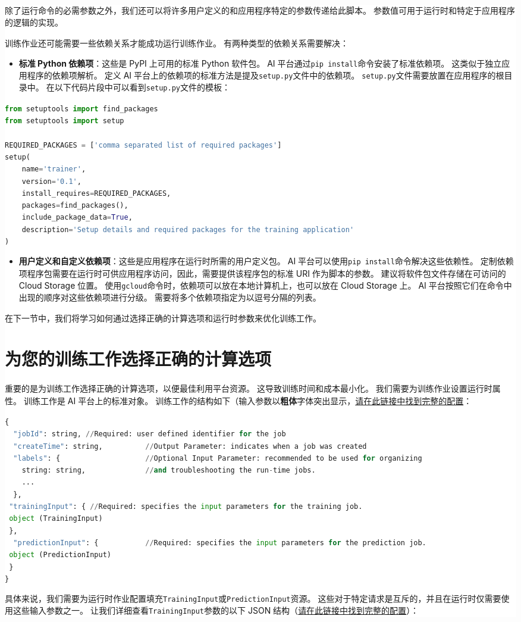 除了运行命令的必需参数之外，我们还可以将许多用户定义的和应用程序特定的参数传递给此脚本。 参数值可用于运行时和特定于应用程序的逻辑的实现。

训练作业还可能需要一些依赖关系才能成功运行训练作业。 有两种类型的依赖关系需要解决：

*   **标准 Python 依赖项**：这些是 PyPI 上可用的标准 Python 软件包。 AI 平台通过`pip install`命令安装了标准依赖项。 这类似于独立应用程序的依赖项解析。 定义 AI 平台上的依赖项的标准方法是提及`setup.py`文件中的依赖项。 `setup.py`文件需要放置在应用程序的根目录中。 在以下代码片段中可以看到`setup.py`文件的模板：

```py
from setuptools import find_packages
from setuptools import setup

REQUIRED_PACKAGES = ['comma separated list of required packages']
setup(
    name='trainer',
    version='0.1',
    install_requires=REQUIRED_PACKAGES,
    packages=find_packages(),
    include_package_data=True,
    description='Setup details and required packages for the training application'
)
```

*   **用户定义和自定义依赖项**：这些是应用程序在运行时所需的用户定义包。 AI 平台可以使用`pip install`命令解决这些依赖性。 定制依赖项程序包需要在运行时可供应用程序访问，因此，需要提供该程序包的标准 URI 作为脚本的参数。 建议将软件包文件存储在可访问的 Cloud Storage 位置。 使用`gcloud`命令时，依赖项可以放在本地计算机上，也可以放在 Cloud Storage 上。 AI 平台按照它们在命令中出现的顺序对这些依赖项进行分级。 需要将多个依赖项指定为以逗号分隔的列表。

在下一节中，我们将学习如何通过选择正确的计算选项和运行时参数来优化训练工作。

# 为您的训练工作选择正确的计算选项

重要的是为训练工作选择正确的计算选项，以便最佳利用平台资源。 这导致训练时间和成本最小化。 我们需要为训练作业设置运行时属性。 训练工作是 AI 平台上的标准对象。 训练工作的结构如下（输入参数以**粗体**字体突出显示，[请在此链接中找到完整的配置](https://github.com/PacktPublishing/Hands-On-Artificial-Intelligence-on-Google-Cloud-Platform)：

```py
{
  "jobId": string, //Required: user defined identifier for the job
  "createTime": string,          //Output Parameter: indicates when a job was created 
  "labels": {                    //Optional Input Parameter: recommended to be used for organizing 
    string: string,              //and troubleshooting the run-time jobs.   
    ...
  },
 "trainingInput": { //Required: specifies the input parameters for the training job.  
 object (TrainingInput)
 },
  "predictionInput": {           //Required: specifies the input parameters for the prediction job. 
 object (PredictionInput)
 }
}
```

具体来说，我们需要为运行时作业配置填充`TrainingInput`或`PredictionInput`资源。 这些对于特定请求是互斥的，并且在运行时仅需要使用这些输入参数之一。 让我们详细查看`TrainingInput`参数的以下 JSON 结构（[请在此链接中找到完整的配置](https://github.com/PacktPublishing/Hands-On-Artificial-Intelligence-on-Google-Cloud-Platform)）：
